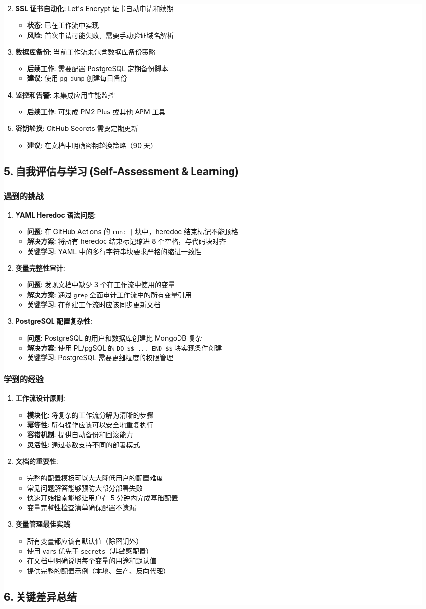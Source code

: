 2. **SSL 证书自动化**: Let's Encrypt 证书自动申请和续期
   - **状态**: 已在工作流中实现
   - **风险**: 首次申请可能失败，需要手动验证域名解析

3. **数据库备份**: 当前工作流未包含数据库备份策略
   - **后续工作**: 需要配置 PostgreSQL 定期备份脚本
   - **建议**: 使用 `pg_dump` 创建每日备份

4. **监控和告警**: 未集成应用性能监控
   - **后续工作**: 可集成 PM2 Plus 或其他 APM 工具

5. **密钥轮换**: GitHub Secrets 需要定期更新
   - **建议**: 在文档中明确密钥轮换策略（90 天）

## 5. 自我评估与学习 (Self-Assessment & Learning)

### 遇到的挑战

1. **YAML Heredoc 语法问题**: 
   - **问题**: 在 GitHub Actions 的 `run: |` 块中，heredoc 结束标记不能顶格
   - **解决方案**: 将所有 heredoc 结束标记缩进 8 个空格，与代码块对齐
   - **关键学习**: YAML 中的多行字符串块要求严格的缩进一致性

2. **变量完整性审计**:
   - **问题**: 发现文档中缺少 3 个在工作流中使用的变量
   - **解决方案**: 通过 `grep` 全面审计工作流中的所有变量引用
   - **关键学习**: 在创建工作流时应该同步更新文档

3. **PostgreSQL 配置复杂性**:
   - **问题**: PostgreSQL 的用户和数据库创建比 MongoDB 复杂
   - **解决方案**: 使用 PL/pgSQL 的 `DO $$ ... END $$` 块实现条件创建
   - **关键学习**: PostgreSQL 需要更细粒度的权限管理

### 学到的经验

1. **工作流设计原则**:
   - **模块化**: 将复杂的工作流分解为清晰的步骤
   - **幂等性**: 所有操作应该可以安全地重复执行
   - **容错机制**: 提供自动备份和回滚能力
   - **灵活性**: 通过参数支持不同的部署模式

2. **文档的重要性**:
   - 完整的配置模板可以大大降低用户的配置难度
   - 常见问题解答能够预防大部分部署失败
   - 快速开始指南能够让用户在 5 分钟内完成基础配置
   - 变量完整性检查清单确保配置不遗漏

3. **变量管理最佳实践**:
   - 所有变量都应该有默认值（除密钥外）
   - 使用 `vars` 优先于 `secrets`（非敏感配置）
   - 在文档中明确说明每个变量的用途和默认值
   - 提供完整的配置示例（本地、生产、反向代理）

## 6. 关键差异总结
